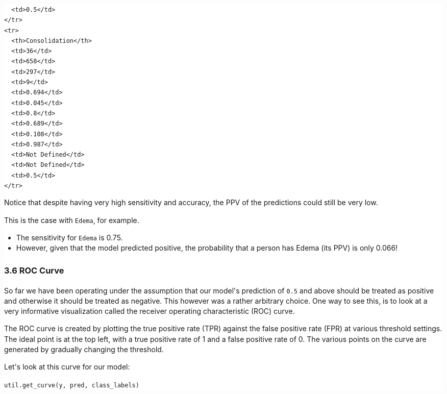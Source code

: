       <td>0.5</td>
    </tr>
    <tr>
      <th>Consolidation</th>
      <td>36</td>
      <td>658</td>
      <td>297</td>
      <td>9</td>
      <td>0.694</td>
      <td>0.045</td>
      <td>0.8</td>
      <td>0.689</td>
      <td>0.108</td>
      <td>0.987</td>
      <td>Not Defined</td>
      <td>Not Defined</td>
      <td>0.5</td>
    </tr>
  </tbody>
</table>
</div>



Notice that despite having very high sensitivity and accuracy, the PPV of the predictions could still be very low. 

This is the case with `Edema`, for example. 
* The sensitivity for `Edema` is 0.75.
* However, given that the model predicted positive, the probability that a person has Edema (its PPV) is only 0.066!

<a name='3-6'></a>
### 3.6 ROC Curve

So far we have been operating under the assumption that our model's prediction of `0.5` and above should be treated as positive and otherwise it should be treated as negative. This however was a rather arbitrary choice. One way to see this, is to look at a very informative visualization called the receiver operating characteristic (ROC) curve.

The ROC curve is created by plotting the true positive rate (TPR) against the false positive rate (FPR) at various threshold settings. The ideal point is at the top left, with a true positive rate of 1 and a false positive rate of 0. The various points on the curve are generated by gradually changing the threshold.

Let's look at this curve for our model:


```python
util.get_curve(y, pred, class_labels)
```

